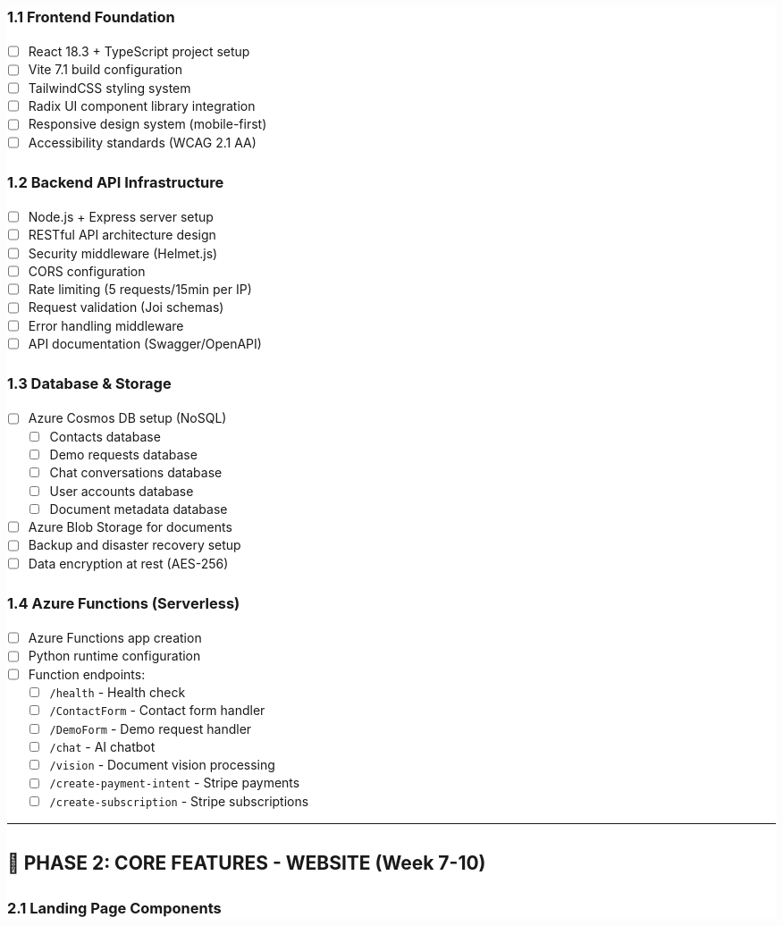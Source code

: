 ### 1.1 Frontend Foundation

- [ ] React 18.3 + TypeScript project setup
- [ ] Vite 7.1 build configuration
- [ ] TailwindCSS styling system
- [ ] Radix UI component library integration
- [ ] Responsive design system (mobile-first)
- [ ] Accessibility standards (WCAG 2.1 AA)

### 1.2 Backend API Infrastructure

- [ ] Node.js + Express server setup
- [ ] RESTful API architecture design
- [ ] Security middleware (Helmet.js)
- [ ] CORS configuration
- [ ] Rate limiting (5 requests/15min per IP)
- [ ] Request validation (Joi schemas)
- [ ] Error handling middleware
- [ ] API documentation (Swagger/OpenAPI)

### 1.3 Database & Storage

- [ ] Azure Cosmos DB setup (NoSQL)
  - [ ] Contacts database
  - [ ] Demo requests database
  - [ ] Chat conversations database
  - [ ] User accounts database
  - [ ] Document metadata database
- [ ] Azure Blob Storage for documents
- [ ] Backup and disaster recovery setup
- [ ] Data encryption at rest (AES-256)

### 1.4 Azure Functions (Serverless)

- [ ] Azure Functions app creation
- [ ] Python runtime configuration
- [ ] Function endpoints:
  - [ ] `/health` - Health check
  - [ ] `/ContactForm` - Contact form handler
  - [ ] `/DemoForm` - Demo request handler
  - [ ] `/chat` - AI chatbot
  - [ ] `/vision` - Document vision processing
  - [ ] `/create-payment-intent` - Stripe payments
  - [ ] `/create-subscription` - Stripe subscriptions

---

## 💼 **PHASE 2: CORE FEATURES - WEBSITE** (Week 7-10)

### 2.1 Landing Page Components
